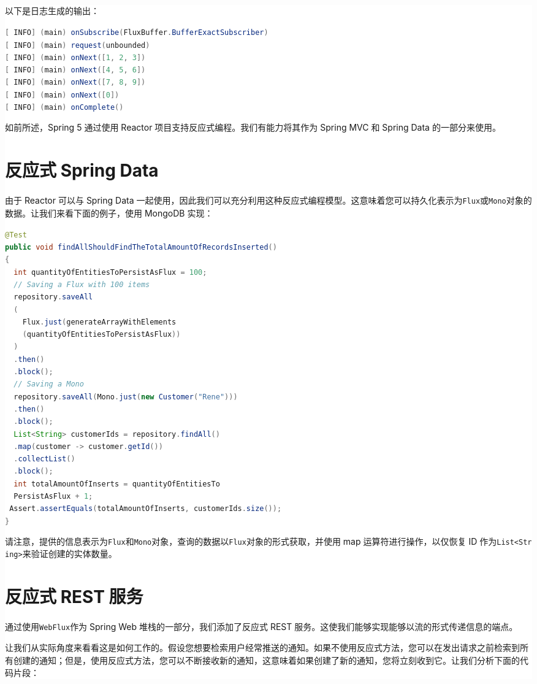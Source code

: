 以下是日志生成的输出：

```java
[ INFO] (main) onSubscribe(FluxBuffer.BufferExactSubscriber)
[ INFO] (main) request(unbounded)
[ INFO] (main) onNext([1, 2, 3])
[ INFO] (main) onNext([4, 5, 6])
[ INFO] (main) onNext([7, 8, 9])
[ INFO] (main) onNext([0])
[ INFO] (main) onComplete()
```

如前所述，Spring 5 通过使用 Reactor 项目支持反应式编程。我们有能力将其作为 Spring MVC 和 Spring Data 的一部分来使用。

# 反应式 Spring Data

由于 Reactor 可以与 Spring Data 一起使用，因此我们可以充分利用这种反应式编程模型。这意味着您可以持久化表示为`Flux`或`Mono`对象的数据。让我们来看下面的例子，使用 MongoDB 实现：

```java
@Test
public void findAllShouldFindTheTotalAmountOfRecordsInserted() 
{
  int quantityOfEntitiesToPersistAsFlux = 100;
  // Saving a Flux with 100 items
  repository.saveAll
  (
    Flux.just(generateArrayWithElements
    (quantityOfEntitiesToPersistAsFlux))
  )
  .then()
  .block();
  // Saving a Mono
  repository.saveAll(Mono.just(new Customer("Rene")))
  .then()
  .block();
  List<String> customerIds = repository.findAll()
  .map(customer -> customer.getId())
  .collectList()
  .block();
  int totalAmountOfInserts = quantityOfEntitiesTo
  PersistAsFlux + 1;
 Assert.assertEquals(totalAmountOfInserts, customerIds.size());
}
```

请注意，提供的信息表示为`Flux`和`Mono`对象，查询的数据以`Flux`对象的形式获取，并使用 map 运算符进行操作，以仅恢复 ID 作为`List<String>`来验证创建的实体数量。

# 反应式 REST 服务

通过使用`WebFlux`作为 Spring Web 堆栈的一部分，我们添加了反应式 REST 服务。这使我们能够实现能够以流的形式传递信息的端点。

让我们从实际角度来看看这是如何工作的。假设您想要检索用户经常推送的通知。如果不使用反应式方法，您可以在发出请求之前检索到所有创建的通知；但是，使用反应式方法，您可以不断接收新的通知，这意味着如果创建了新的通知，您将立刻收到它。让我们分析下面的代码片段：
